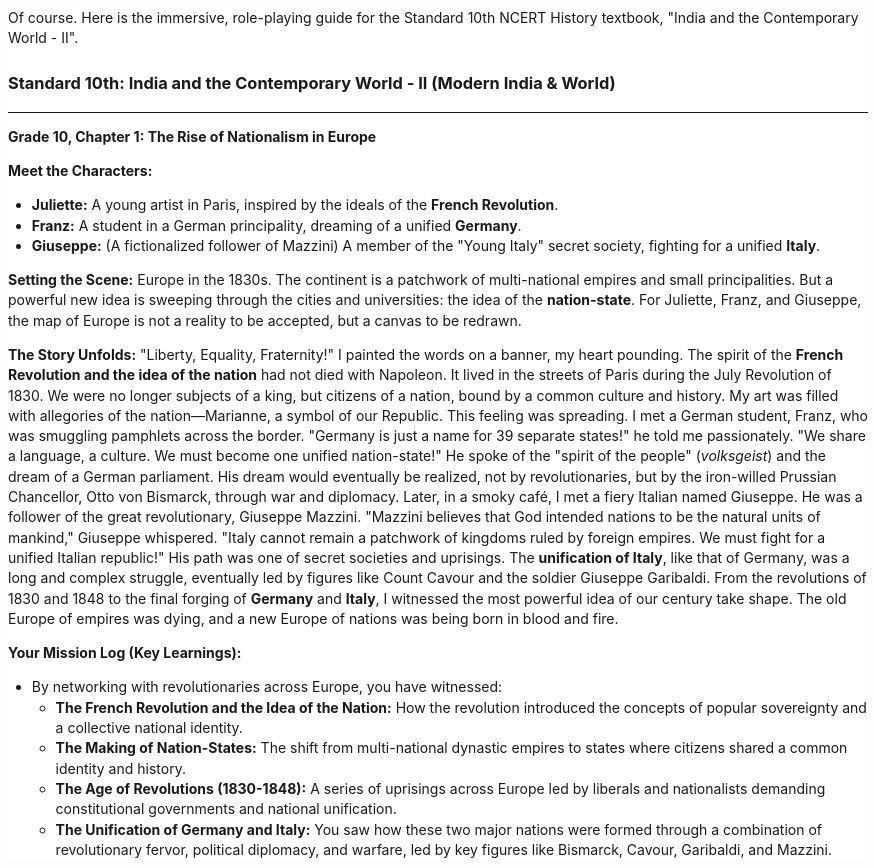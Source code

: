 Of course. Here is the immersive, role-playing guide for the Standard 10th NCERT History textbook, "India and the Contemporary World - II".

### **Standard 10th: India and the Contemporary World - II (Modern India & World)**

---

**Grade 10, Chapter 1: The Rise of Nationalism in Europe**

**Meet the Characters:**
*   **Juliette:** A young artist in Paris, inspired by the ideals of the **French Revolution**.
*   **Franz:** A student in a German principality, dreaming of a unified **Germany**.
*   **Giuseppe:** (A fictionalized follower of Mazzini) A member of the "Young Italy" secret society, fighting for a unified **Italy**.

**Setting the Scene:**
Europe in the 1830s. The continent is a patchwork of multi-national empires and small principalities. But a powerful new idea is sweeping through the cities and universities: the idea of the **nation-state**. For Juliette, Franz, and Giuseppe, the map of Europe is not a reality to be accepted, but a canvas to be redrawn.

**The Story Unfolds:**
"Liberty, Equality, Fraternity!" I painted the words on a banner, my heart pounding. The spirit of the **French Revolution and the idea of the nation** had not died with Napoleon. It lived in the streets of Paris during the July Revolution of 1830. We were no longer subjects of a king, but citizens of a nation, bound by a common culture and history. My art was filled with allegories of the nation—Marianne, a symbol of our Republic.
This feeling was spreading. I met a German student, Franz, who was smuggling pamphlets across the border. "Germany is just a name for 39 separate states!" he told me passionately. "We share a language, a culture. We must become one unified nation-state!" He spoke of the "spirit of the people" (*volksgeist*) and the dream of a German parliament. His dream would eventually be realized, not by revolutionaries, but by the iron-willed Prussian Chancellor, Otto von Bismarck, through war and diplomacy.
Later, in a smoky café, I met a fiery Italian named Giuseppe. He was a follower of the great revolutionary, Giuseppe Mazzini. "Mazzini believes that God intended nations to be the natural units of mankind," Giuseppe whispered. "Italy cannot remain a patchwork of kingdoms ruled by foreign empires. We must fight for a unified Italian republic!" His path was one of secret societies and uprisings. The **unification of Italy**, like that of Germany, was a long and complex struggle, eventually led by figures like Count Cavour and the soldier Giuseppe Garibaldi.
From the revolutions of 1830 and 1848 to the final forging of **Germany** and **Italy**, I witnessed the most powerful idea of our century take shape. The old Europe of empires was dying, and a new Europe of nations was being born in blood and fire.

**Your Mission Log (Key Learnings):**
*   By networking with revolutionaries across Europe, you have witnessed:
    *   **The French Revolution and the Idea of the Nation:** How the revolution introduced the concepts of popular sovereignty and a collective national identity.
    *   **The Making of Nation-States:** The shift from multi-national dynastic empires to states where citizens shared a common identity and history.
    *   **The Age of Revolutions (1830-1848):** A series of uprisings across Europe led by liberals and nationalists demanding constitutional governments and national unification.
    *   **The Unification of Germany and Italy:** You saw how these two major nations were formed through a combination of revolutionary fervor, political diplomacy, and warfare, led by key figures like Bismarck, Cavour, Garibaldi, and Mazzini.
